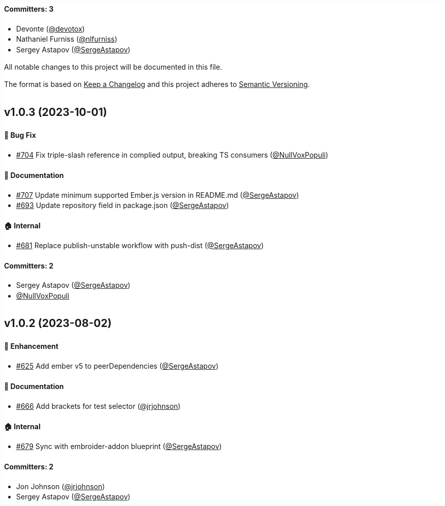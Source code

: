 #### Committers: 3
- Devonte ([@devotox](https://github.com/devotox))
- Nathaniel Furniss ([@nlfurniss](https://github.com/nlfurniss))
- Sergey Astapov ([@SergeAstapov](https://github.com/SergeAstapov))

All notable changes to this project will be documented in this file.

The format is based on [Keep a Changelog](http://keepachangelog.com/en/1.0.0/) and this project adheres to [Semantic Versioning](http://semver.org/spec/v2.0.0.html).







## v1.0.3 (2023-10-01)

#### :bug: Bug Fix
* [#704](https://github.com/tracked-tools/ember-async-data/pull/704) Fix triple-slash reference in complied output, breaking TS consumers ([@NullVoxPopuli](https://github.com/NullVoxPopuli))

#### :memo: Documentation
* [#707](https://github.com/tracked-tools/ember-async-data/pull/707) Update minimum supported Ember.js version in README.md ([@SergeAstapov](https://github.com/SergeAstapov))
* [#693](https://github.com/tracked-tools/ember-async-data/pull/693) Update repository field in package.json ([@SergeAstapov](https://github.com/SergeAstapov))

#### :house: Internal
* [#681](https://github.com/tracked-tools/ember-async-data/pull/681) Replace publish-unstable workflow with push-dist ([@SergeAstapov](https://github.com/SergeAstapov))

#### Committers: 2
- Sergey Astapov ([@SergeAstapov](https://github.com/SergeAstapov))
- [@NullVoxPopuli](https://github.com/NullVoxPopuli)

## v1.0.2 (2023-08-02)

#### :rocket: Enhancement
* [#625](https://github.com/tracked-tools/ember-async-data/pull/625) Add ember v5 to peerDependencies ([@SergeAstapov](https://github.com/SergeAstapov))

#### :memo: Documentation
* [#666](https://github.com/tracked-tools/ember-async-data/pull/666) Add brackets for test selector ([@jrjohnson](https://github.com/jrjohnson))

#### :house: Internal
* [#679](https://github.com/tracked-tools/ember-async-data/pull/679) Sync with embroider-addon blueprint ([@SergeAstapov](https://github.com/SergeAstapov))

#### Committers: 2
- Jon Johnson ([@jrjohnson](https://github.com/jrjohnson))
- Sergey Astapov ([@SergeAstapov](https://github.com/SergeAstapov))
